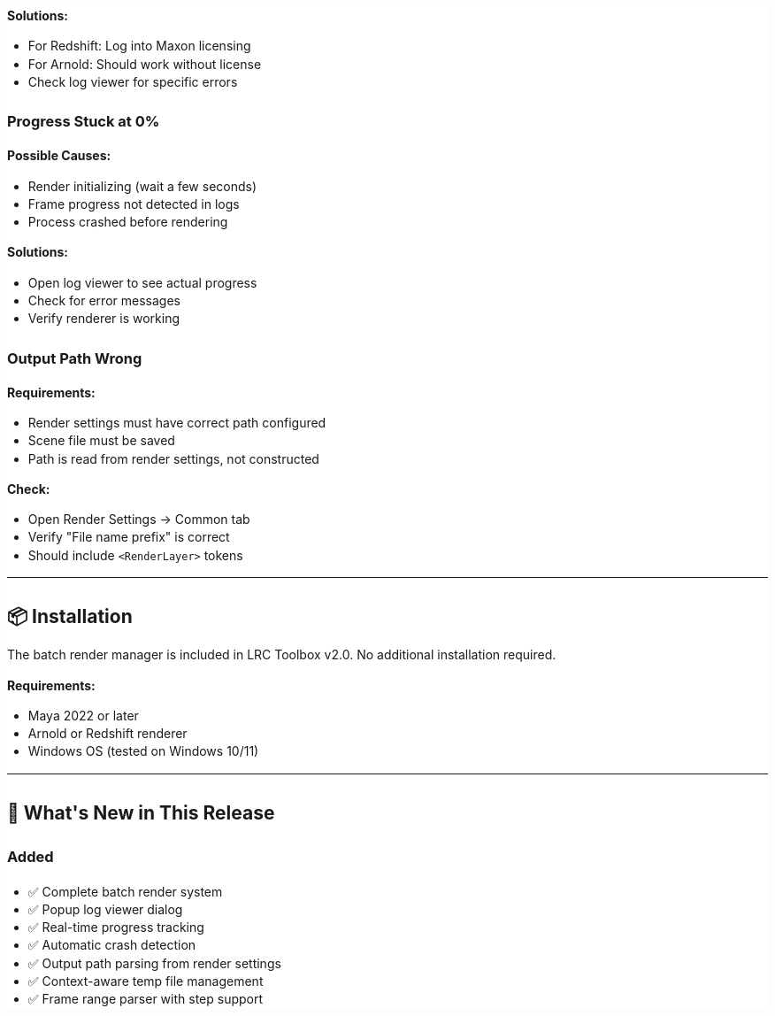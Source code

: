 **Solutions:**
- For Redshift: Log into Maxon licensing
- For Arnold: Should work without license
- Check log viewer for specific errors

### Progress Stuck at 0%

**Possible Causes:**
- Render initializing (wait a few seconds)
- Frame progress not detected in logs
- Process crashed before rendering

**Solutions:**
- Open log viewer to see actual progress
- Check for error messages
- Verify renderer is working

### Output Path Wrong

**Requirements:**
- Render settings must have correct path configured
- Scene file must be saved
- Path is read from render settings, not constructed

**Check:**
- Open Render Settings → Common tab
- Verify "File name prefix" is correct
- Should include `<RenderLayer>` tokens

---

## 📦 Installation

The batch render manager is included in LRC Toolbox v2.0. No additional installation required.

**Requirements:**
- Maya 2022 or later
- Arnold or Redshift renderer
- Windows OS (tested on Windows 10/11)

---

## 🚀 What's New in This Release

### Added
- ✅ Complete batch render system
- ✅ Popup log viewer dialog
- ✅ Real-time progress tracking
- ✅ Automatic crash detection
- ✅ Output path parsing from render settings
- ✅ Context-aware temp file management
- ✅ Frame range parser with step support
